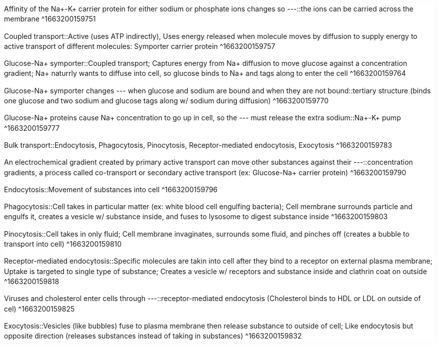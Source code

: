 Affinity of the Na+-K+ carrier protein for either sodium or phosphate ions changes so ---::the ions can be carried across the membrane
^1663200159751

Coupled transport::Active (uses ATP indirectly), Uses energy released when molecule moves by diffusion to supply energy to active transport of different molecules: Symporter carrier protein
^1663200159757

Glucose-Na+ symporter::Coupled transport; Captures energy from Na+ diffusion to move glucose against a concentration gradient; Na+ naturrly wants to diffuse into cell, so glucose binds to Na+ and tags along to enter the cell
^1663200159764

Glucose-Na+ symporter changes --- when glucose and sodium are bound and when they are not bound::tertiary structure (binds one glucose and two sodium and glucose tags along w/ sodium during diffusion)
^1663200159770

Glucose-Na+ proteins cause Na+ concentration to go up in cell, so the --- must release the extra sodium::Na+-K+ pump
^1663200159777

Bulk transport::Endocytosis, Phagocytosis, Pinocytosis, Receptor-mediated endocytosis, Exocytosis
^1663200159783

An electrochemical gradient created by primary active transport can move other substances against their ---::concentration gradients, a process called co-transport or secondary active transport (ex: Glucose-Na+ carrier protein)
^1663200159790

Endocytosis::Movement of substances into cell
^1663200159796

Phagocytosis::Cell takes in particular matter (ex: white blood cell engulfing bacteria); Cell membrane surrounds particle and engulfs it, creates a vesicle w/ substance inside, and fuses to lysosome to digest substance inside
^1663200159803

Pinocytosis::Cell takes in only fluid; Cell membrane invaginates, surrounds some fluid, and pinches off (creates a bubble to transport into cell)
^1663200159810

Receptor-mediated endocytosis::Specific molecules are takin into cell after they bind to a receptor on external plasma membrane; Uptake is targeted to single type of substance; Creates a vesicle w/ receptors and substance inside and clathrin coat on outside
^1663200159818

Viruses and cholesterol enter cells through ---::receptor-mediated endocytosis (Cholesterol binds to HDL or LDL on outside of cel)
^1663200159825

Exocytosis::Vesicles (like bubbles) fuse to plasma membrane then release substance to outside of cell; Like endocytosis but opposite direction (releases substances instead of taking in substances)
^1663200159832



